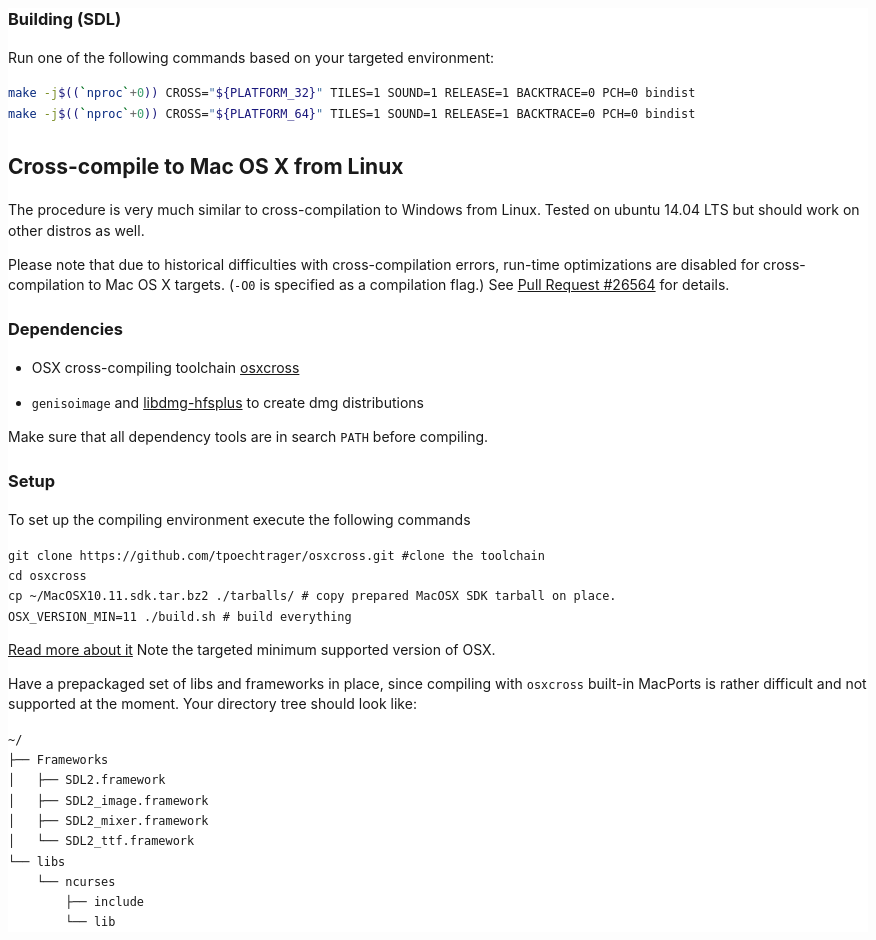 ### Building (SDL)

Run one of the following commands based on your targeted environment:

```sh
make -j$((`nproc`+0)) CROSS="${PLATFORM_32}" TILES=1 SOUND=1 RELEASE=1 BACKTRACE=0 PCH=0 bindist
make -j$((`nproc`+0)) CROSS="${PLATFORM_64}" TILES=1 SOUND=1 RELEASE=1 BACKTRACE=0 PCH=0 bindist
```

## Cross-compile to Mac OS X from Linux

The procedure is very much similar to cross-compilation to Windows from Linux. Tested on ubuntu
14.04 LTS but should work on other distros as well.

Please note that due to historical difficulties with cross-compilation errors, run-time
optimizations are disabled for cross-compilation to Mac OS X targets. (`-O0` is specified as a
compilation flag.) See
[Pull Request #26564](https://github.com/cataclysmbnteam/Cataclysm-BN/pull/26564) for details.

### Dependencies

- OSX cross-compiling toolchain [osxcross](https://github.com/tpoechtrager/osxcross)

- `genisoimage` and [libdmg-hfsplus](https://github.com/planetbeing/libdmg-hfsplus.git) to create
  dmg distributions

Make sure that all dependency tools are in search `PATH` before compiling.

### Setup

To set up the compiling environment execute the following commands

```
git clone https://github.com/tpoechtrager/osxcross.git #clone the toolchain
cd osxcross
cp ~/MacOSX10.11.sdk.tar.bz2 ./tarballs/ # copy prepared MacOSX SDK tarball on place.
OSX_VERSION_MIN=11 ./build.sh # build everything
```

[Read more about it](https://github.com/tpoechtrager/osxcross/blob/master/README.md#packaging-the-sdk)
Note the targeted minimum supported version of OSX.

Have a prepackaged set of libs and frameworks in place, since compiling with `osxcross` built-in
MacPorts is rather difficult and not supported at the moment. Your directory tree should look like:

```
~/
├── Frameworks
│   ├── SDL2.framework
│   ├── SDL2_image.framework
│   ├── SDL2_mixer.framework
│   └── SDL2_ttf.framework
└── libs
    └── ncurses
        ├── include
        └── lib
```
